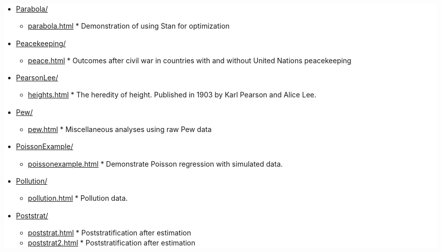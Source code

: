 

-  [Parabola/](<https://github.com/avehtari/ROS-Examples/tree/master/Parabola/>)

    <!--list-separator-->

    -  [parabola.html](<https://avehtari.github.io/ROS-Examples/Parabola/parabola.html>) \* Demonstration of using Stan for optimization



-  [Peacekeeping/](<https://github.com/avehtari/ROS-Examples/tree/master/Peacekeeping/>)

    <!--list-separator-->

    -  [peace.html](<https://avehtari.github.io/ROS-Examples/Peacekeeping/peace.html>) \* Outcomes after civil war in countries with and without United Nations peacekeeping



-  [PearsonLee/](<https://github.com/avehtari/ROS-Examples/tree/master/PearsonLee/>)

    <!--list-separator-->

    -  [heights.html](<https://avehtari.github.io/ROS-Examples/PearsonLee/heights.html>) \* The heredity of height. Published in 1903 by Karl Pearson and Alice Lee.



-  [Pew/](<https://github.com/avehtari/ROS-Examples/tree/master/Pew/>)

    <!--list-separator-->

    -  [pew.html](<https://avehtari.github.io/ROS-Examples/Pew/pew.html>) \* Miscellaneous analyses using raw Pew data



-  [PoissonExample/](<https://github.com/avehtari/ROS-Examples/tree/master/PoissonExample/>)

    <!--list-separator-->

    -  [poissonexample.html](<https://avehtari.github.io/ROS-Examples/PoissonExample/poissonexample.html>) \* Demonstrate Poisson regression with simulated data.



-  [Pollution/](<https://github.com/avehtari/ROS-Examples/tree/master/Pollution/>)

    <!--list-separator-->

    -  [pollution.html](<https://avehtari.github.io/ROS-Examples/Pollution/pollution.html>) \* Pollution data.



-  [Poststrat/](<https://github.com/avehtari/ROS-Examples/tree/master/Poststrat/>)

    <!--list-separator-->

    -  [poststrat.html](<https://avehtari.github.io/ROS-Examples/Poststrat/poststrat.html>) \* Poststratification after estimation

    <!--list-separator-->

    -  [poststrat2.html](<https://avehtari.github.io/ROS-Examples/Poststrat/poststrat2.html>) \* Poststratification after estimation
